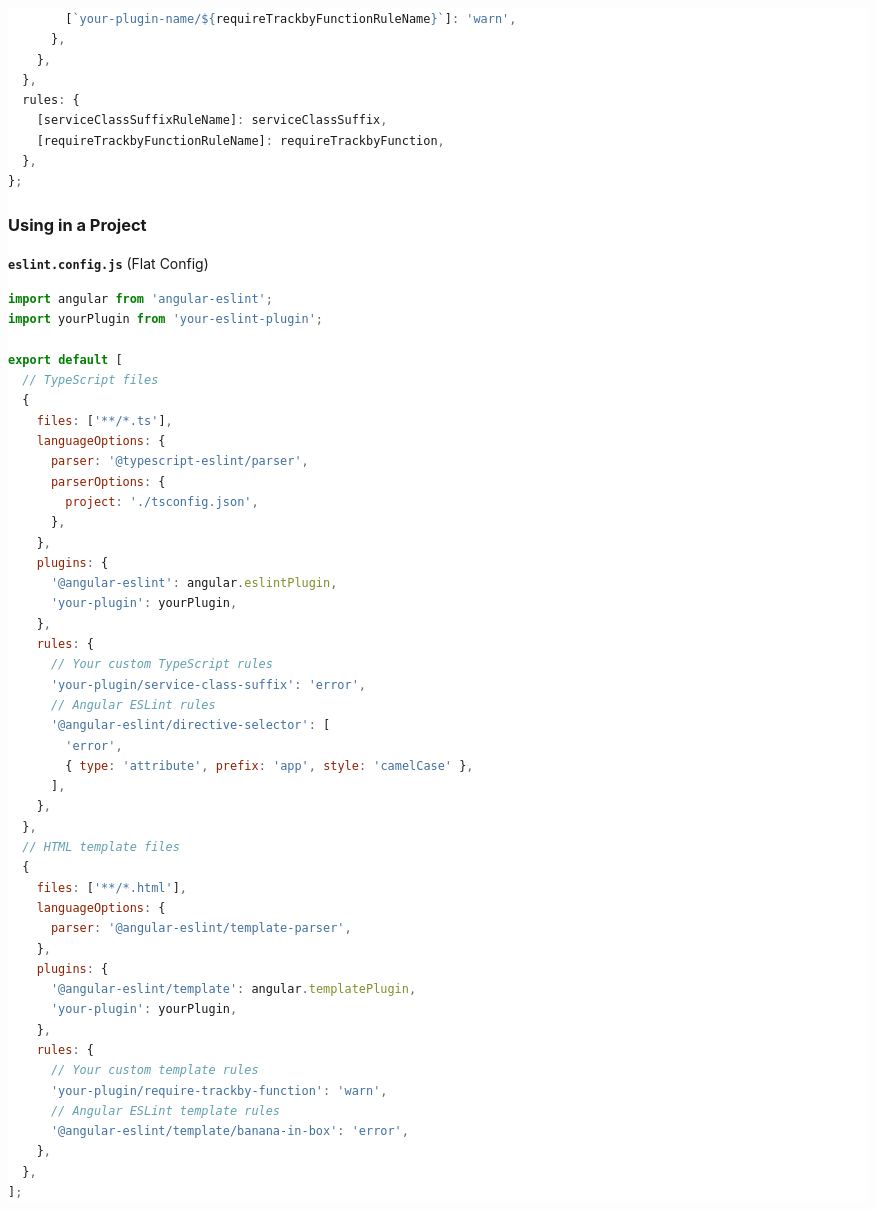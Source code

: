 ```typescript
        [`your-plugin-name/${requireTrackbyFunctionRuleName}`]: 'warn',
      },
    },
  },
  rules: {
    [serviceClassSuffixRuleName]: serviceClassSuffix,
    [requireTrackbyFunctionRuleName]: requireTrackbyFunction,
  },
};
```

### Using in a Project

**`eslint.config.js`** (Flat Config)

```javascript
import angular from 'angular-eslint';
import yourPlugin from 'your-eslint-plugin';

export default [
  // TypeScript files
  {
    files: ['**/*.ts'],
    languageOptions: {
      parser: '@typescript-eslint/parser',
      parserOptions: {
        project: './tsconfig.json',
      },
    },
    plugins: {
      '@angular-eslint': angular.eslintPlugin,
      'your-plugin': yourPlugin,
    },
    rules: {
      // Your custom TypeScript rules
      'your-plugin/service-class-suffix': 'error',
      // Angular ESLint rules
      '@angular-eslint/directive-selector': [
        'error',
        { type: 'attribute', prefix: 'app', style: 'camelCase' },
      ],
    },
  },
  // HTML template files
  {
    files: ['**/*.html'],
    languageOptions: {
      parser: '@angular-eslint/template-parser',
    },
    plugins: {
      '@angular-eslint/template': angular.templatePlugin,
      'your-plugin': yourPlugin,
    },
    rules: {
      // Your custom template rules
      'your-plugin/require-trackby-function': 'warn',
      // Angular ESLint template rules
      '@angular-eslint/template/banana-in-box': 'error',
    },
  },
];
```
